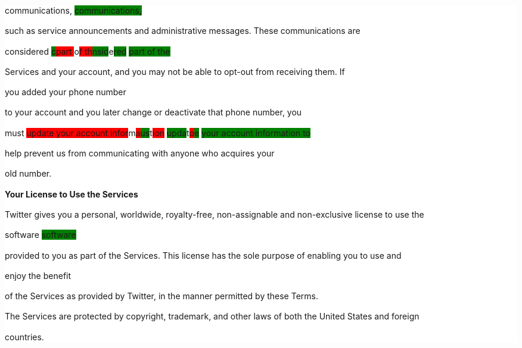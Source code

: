 
communications,</span> <span style="background-color: green;">communications,


</span>such as service announcements and administrative messages. These communications are<span style="background-color: red;">


considered</span> <span style="background-color: green;">c</span><span style="background-color: red;">part </span>o<span style="background-color: red;">f th</span><span style="background-color: green;">nsid</span>e<span style="background-color: green;">red</span> <span style="background-color: green;">part of the


</span>Services and your account, and you may not be able to opt-out from receiving them. If<span style="background-color: green;"> </span><span style="background-color: red;">


</span>you added your phone number<span style="background-color: red;"> </span><span style="background-color: green;">


</span>to your account and you later change or deactivate that phone number, you<span style="background-color: red;">


must</span> <span style="background-color: red;">update your account infor</span>m<span style="background-color: red;">a</span><span style="background-color: green;">us</span>t<span style="background-color: red;">ion</span> <span style="background-color: green;">upda</span>t<span style="background-color: red;">o</span><span style="background-color: green;">e</span> <span style="background-color: green;">your account information to


</span>help prevent us from communicating with anyone who acquires your<span style="background-color: green;"> </span><span style="background-color: red;">


</span>old number.


**Your License to Use the Services**


Twitter gives you a personal, worldwide, royalty-free, non-assignable and non-exclusive license to use the<span style="background-color: red;">


software</span> <span style="background-color: green;">software


</span>provided to you as part of the Services. This license has the sole purpose of enabling you to use and<span style="background-color: green;"> </span><span style="background-color: red;">


</span>enjoy the benefit<span style="background-color: red;"> </span><span style="background-color: green;">


</span>of the Services as provided by Twitter, in the manner permitted by these Terms.


The Services are protected by copyright, trademark, and other laws of both the United States and foreign<span style="background-color: green;"> </span><span style="background-color: red;">


</span>countries.<span style="background-color: red;"> </span><span style="background-color: green;">
